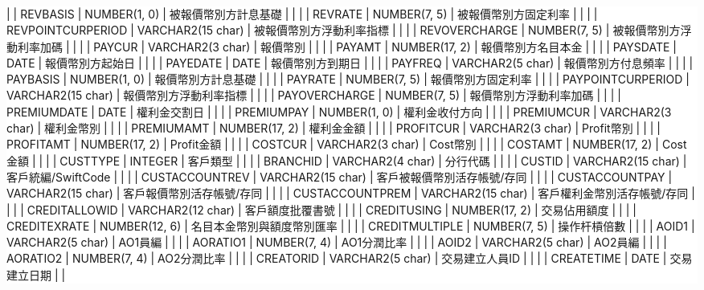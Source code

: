 |     | REVBASIS             | NUMBER(1, 0)        | 被報價幣別方計息基礎          |    |
|     | REVRATE              | NUMBER(7, 5)        | 被報價幣別方固定利率          |    |
|     | REVPOINTCURPERIOD    | VARCHAR2(15 char)  | 被報價幣別方浮動利率指標        |    |
|     | REVOVERCHARGE        | NUMBER(7, 5)        | 被報價幣別方浮動利率加碼        |    |
|     | PAYCUR               | VARCHAR2(3 char)   | 報價幣別                |    |
|     | PAYAMT               | NUMBER(17, 2)       | 報價幣別方名目本金           |    |
|     | PAYSDATE             | DATE               | 報價幣別方起始日            |    |
|     | PAYEDATE             | DATE               | 報價幣別方到期日            |    |
|     | PAYFREQ              | VARCHAR2(5 char)   | 報價幣別方付息頻率           |    |
|     | PAYBASIS             | NUMBER(1, 0)        | 報價幣別方計息基礎           |    |
|     | PAYRATE              | NUMBER(7, 5)        | 報價幣別方固定利率           |    |
|     | PAYPOINTCURPERIOD    | VARCHAR2(15 char)  | 報價幣別方浮動利率指標         |    |
|     | PAYOVERCHARGE        | NUMBER(7, 5)        | 報價幣別方浮動利率加碼         |    |
|     | PREMIUMDATE          | DATE               | 權利金交割日              |    |
|     | PREMIUMPAY           | NUMBER(1, 0)        | 權利金收付方向             |    |
|     | PREMIUMCUR           | VARCHAR2(3 char)   | 權利金幣別               |    |
|     | PREMIUMAMT           | NUMBER(17, 2)       | 權利金金額               |    |
|     | PROFITCUR            | VARCHAR2(3 char)   | Profit幣別            |    |
|     | PROFITAMT            | NUMBER(17, 2)       | Profit金額            |    |
|     | COSTCUR              | VARCHAR2(3 char)   | Cost幣別              |    |
|     | COSTAMT              | NUMBER(17, 2)       | Cost金額              |    |
|     | CUSTTYPE             | INTEGER            | 客戶類型                |    |
|     | BRANCHID             | VARCHAR2(4 char)   | 分行代碼                |    |
|     | CUSTID               | VARCHAR2(15 char)  | 客戶統編/SwiftCode      |    |
|     | CUSTACCOUNTREV       | VARCHAR2(15 char)  | 客戶被報價幣別活存帳號/存同      |    |
|     | CUSTACCOUNTPAY       | VARCHAR2(15 char)  | 客戶報價幣別活存帳號/存同       |    |
|     | CUSTACCOUNTPREM      | VARCHAR2(15 char)  | 客戶權利金幣別活存帳號/存同      |    |
|     | CREDITALLOWID        | VARCHAR2(12 char)  | 客戶額度批覆書號            |    |
|     | CREDITUSING          | NUMBER(17, 2)       | 交易佔用額度              |    |
|     | CREDITEXRATE         | NUMBER(12, 6)       | 名目本金幣別與額度幣別匯率       |    |
|     | CREDITMULTIPLE       | NUMBER(7, 5)        | 操作杆槓倍數              |    |
|     | AOID1                | VARCHAR2(5 char)   | AO1員編               |    |
|     | AORATIO1             | NUMBER(7, 4)        | AO1分潤比率             |    |
|     | AOID2                | VARCHAR2(5 char)   | AO2員編               |    |
|     | AORATIO2             | NUMBER(7, 4)        | AO2分潤比率             |    |
|     | CREATORID            | VARCHAR2(5 char)   | 交易建立人員ID            |    |
|     | CREATETIME           | DATE               | 交易建立日期              |    |